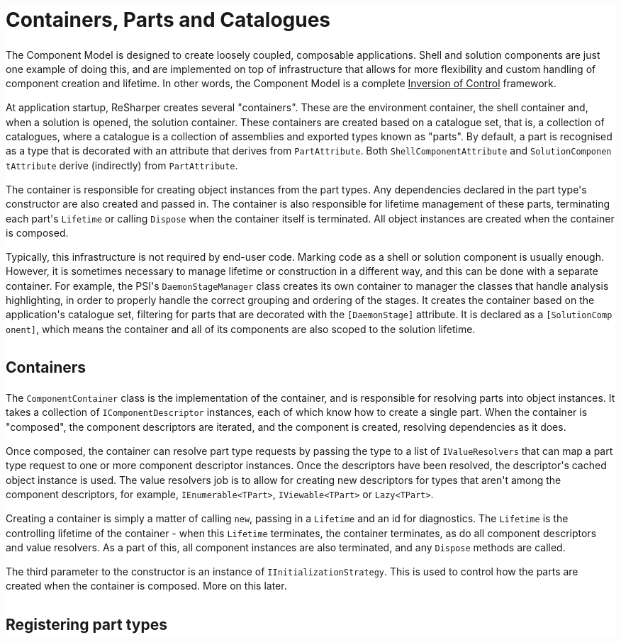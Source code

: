 # Containers, Parts and Catalogues



The Component Model is designed to create loosely coupled, composable applications. Shell and solution components are just one example of doing this, and are implemented on top of infrastructure that allows for more flexibility and custom handling of component creation and lifetime. In other words, the Component Model is a complete [Inversion of Control](http://en.wikipedia.org/wiki/Inversion_of_control) framework.

At application startup, ReSharper creates several "containers". These are the environment container, the shell container and, when a solution is opened, the solution container. These containers are created based on a catalogue set, that is, a collection of catalogues, where a catalogue is a collection of assemblies and exported types known as "parts". By default, a part is recognised as a type that is decorated with an attribute that derives from `PartAttribute`. Both `ShellComponentAttribute` and `SolutionComponentAttribute` derive (indirectly) from `PartAttribute`.

The container is responsible for creating object instances from the part types. Any dependencies declared in the part type's constructor are also created and passed in. The container is also responsible for lifetime management of these parts, terminating each part's `Lifetime` or calling `Dispose` when the container itself is terminated. All object instances are created when the container is composed.

Typically, this infrastructure is not required by end-user code. Marking code as a shell or solution component is usually enough. However, it is sometimes necessary to manage lifetime or construction in a different way, and this can be done with a separate container. For example, the PSI's `DaemonStageManager` class creates its own container to manager the classes that handle analysis highlighting, in order to properly handle the correct grouping and ordering of the stages. It creates the container based on the application's catalogue set, filtering for parts that are decorated with the `[DaemonStage]` attribute. It is declared as a `[SolutionComponent]`, which means the container and all of its components are also scoped to the solution lifetime.

## Containers

The `ComponentContainer` class is the implementation of the container, and is responsible for resolving parts into object instances. It takes a collection of `IComponentDescriptor` instances, each of which know how to create a single part. When the container is "composed", the component descriptors are iterated, and the component is created, resolving dependencies as it does.

Once composed, the container can resolve part type requests by passing the type to a list of `IValueResolvers` that can map a part type request to one or more component descriptor instances. Once the descriptors have been resolved, the descriptor's cached object instance is used. The value resolvers job is to allow for creating new descriptors for types that aren't among the component descriptors, for example, `IEnumerable<TPart>`, `IViewable<TPart>` or `Lazy<TPart>`.

Creating a container is simply a matter of calling `new`, passing in a `Lifetime` and an id for diagnostics. The `Lifetime` is the controlling lifetime of the container - when this `Lifetime` terminates, the container terminates, as do all component descriptors and value resolvers. As a part of this, all component instances are also terminated, and any `Dispose` methods are called.

The third parameter to the constructor is an instance of `IInitializationStrategy`. This is used to control how the parts are created when the container is composed. More on this later.

## Registering part types

